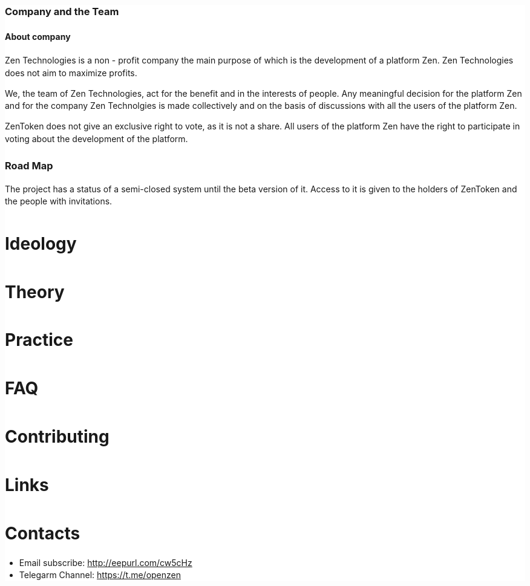 ### Company and the Team ###
#### About company ####
Zen Technologies is a non - profit company the main purpose of which is the development of a platform Zen. Zen Technologies does not aim to maximize profits.

We, the team of Zen Technologies, act for the benefit and in the interests of people. Any meaningful decision for the platform Zen and for the company Zen Technolgies is made collectively and on the basis of discussions with all the users of the platform Zen.

ZenToken does not give an exclusive right to vote, as it is not a share. All users of the platform Zen have the right to participate in voting about the development of the platform.

### Road Map ###
The project has a status of a semi-closed system until the beta version of it. Access to it is given to the holders of ZenToken and the people with invitations.

# Ideology #

# Theory #

# Practice # 

# FAQ #

# Contributing #

# Links #

# Contacts #
* Email subscribe: http://eepurl.com/cw5cHz
* Telegarm Channel: https://t.me/openzen
